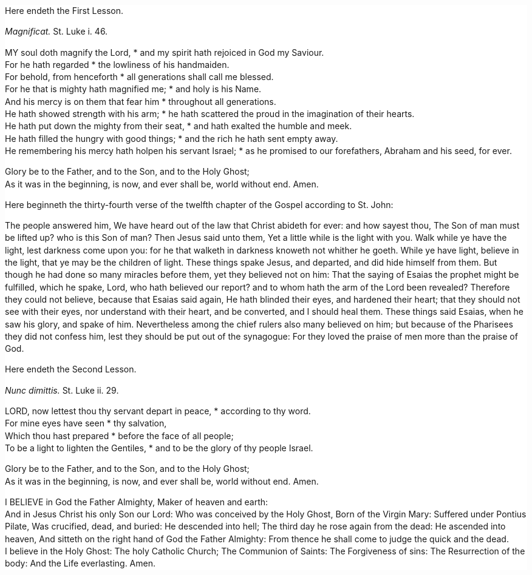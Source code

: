 Here endeth the First Lesson.

*Magnificat.* St. Luke i. 46.

MY soul doth magnify the Lord, * and my spirit hath rejoiced in God my Saviour.  
For he hath regarded * the lowliness of his handmaiden.  
For behold, from henceforth * all generations shall call me blessed.  
For he that is mighty hath magnified me; * and holy is his Name.  
And his mercy is on them that fear him * throughout all generations.  
He hath showed strength with his arm; * he hath scattered the proud in the imagination of their hearts.  
He hath put down the mighty from their seat, * and hath exalted the humble and meek.  
He hath filled the hungry with good things; * and the rich he hath sent empty away.  
He remembering his mercy hath holpen his servant Israel; * as he promised to our forefathers, Abraham and his seed, for ever.  

Glory be to the Father, and to the Son, and to the Holy Ghost;  
As it was in the beginning, is now, and ever shall be, world without end. Amen.  

Here beginneth the thirty-fourth verse of the twelfth chapter of the Gospel according to St. John:

The people answered him, We have heard out of the law that Christ
abideth for ever: and how sayest thou, The Son of man must be lifted
up? who is this Son of man? Then Jesus said unto them, Yet a little
while is the light with you. Walk while ye have the light, lest
darkness come upon you: for he that walketh in darkness knoweth not
whither he goeth. While ye have light, believe in the light, that
ye may be the children of light. These things spake Jesus, and
departed, and did hide himself from them. But though he had done
so many miracles before them, yet they believed not on him: That
the saying of Esaias the prophet might be fulfilled, which he spake,
Lord, who hath believed our report? and to whom hath the arm of the
Lord been revealed? Therefore they could not believe, because that
Esaias said again, He hath blinded their eyes, and hardened their
heart; that they should not see with their eyes, nor understand
with their heart, and be converted, and I should heal them. These
things said Esaias, when he saw his glory, and spake of him.
Nevertheless among the chief rulers also many believed on him; but
because of the Pharisees they did not confess him, lest they should
be put out of the synagogue: For they loved the praise of men more
than the praise of God.

Here endeth the Second Lesson.

*Nunc dimittis.* St. Luke ii. 29.

LORD, now lettest thou thy servant depart in peace, * according to thy word.  
For mine eyes have seen * thy salvation,  
Which thou hast prepared * before the face of all people;  
To be a light to lighten the Gentiles, * and to be the glory of thy people Israel.

Glory be to the Father, and to the Son, and to the Holy Ghost;  
As it was in the beginning, is now, and ever shall be, world without end. Amen.  

I BELIEVE in God the Father Almighty, Maker of heaven and earth:  
And in Jesus Christ his only Son our Lord: Who was conceived by the
Holy Ghost, Born of the Virgin Mary: Suffered under Pontius Pilate,
Was crucified, dead, and buried: He descended into hell; The third
day he rose again from the dead: He ascended into heaven, And sitteth
on the right hand of God the Father Almighty: From thence he shall
come to judge the quick and the dead.  
I believe in the Holy Ghost: The holy Catholic Church; The Communion
of Saints: The Forgiveness of sins: The Resurrection of the body:
And the Life everlasting. Amen.
